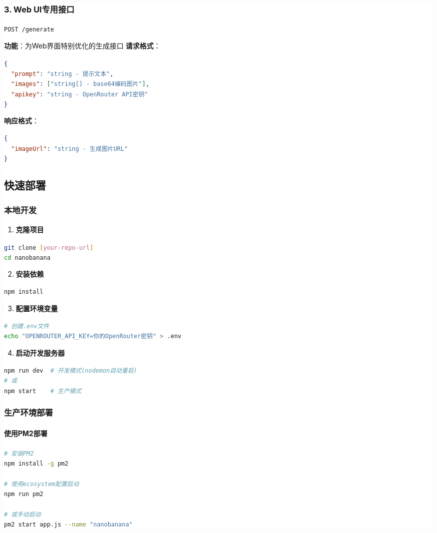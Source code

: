 ### 3. Web UI专用接口
```
POST /generate
```
**功能**：为Web界面特别优化的生成接口
**请求格式**：
```json
{
  "prompt": "string - 提示文本",
  "images": ["string[] - base64编码图片"],
  "apikey": "string - OpenRouter API密钥"
}
```
**响应格式**：
```json
{
  "imageUrl": "string - 生成图片URL"
}
```

## 快速部署

### 本地开发

1. **克隆项目**
```bash
git clone [your-repo-url]
cd nanobanana
```

2. **安装依赖**
```bash
npm install
```

3. **配置环境变量**
```bash
# 创建.env文件
echo "OPENROUTER_API_KEY=你的OpenRouter密钥" > .env
```

4. **启动开发服务器**
```bash
npm run dev  # 开发模式(nodemon自动重启)
# 或
npm start    # 生产模式
```

### 生产环境部署

#### 使用PM2部署
```bash
# 安装PM2
npm install -g pm2

# 使用ecosystem配置启动
npm run pm2

# 或手动启动
pm2 start app.js --name "nanobanana"
```
